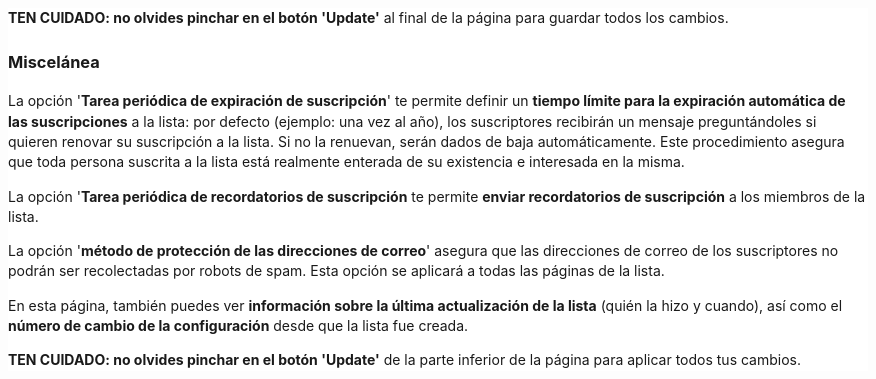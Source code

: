 **TEN CUIDADO: no olvides pinchar en el botón 'Update'** al final de la página para guardar todos los cambios.

### <span id="other"></span>Miscelánea

La opción '**Tarea periódica de expiración de suscripción**' te permite definir un **tiempo límite para la expiración automática de las suscripciones** a la lista: por defecto (ejemplo: una vez al año), los suscriptores recibirán un mensaje preguntándoles si quieren renovar su suscripción a la lista. Si no la renuevan, serán dados de baja automáticamente. Este procedimiento asegura que toda persona suscrita a la lista está realmente enterada de su existencia e interesada en la misma.

La opción '**Tarea periódica de recordatorios de suscripción** te permite **enviar recordatorios de suscripción** a los miembros de la lista.

La opción '**método de protección de las direcciones de correo**' asegura que las direcciones de correo de los suscriptores no podrán ser recolectadas por robots de spam. Esta opción se aplicará a todas las páginas de la lista.

En esta página, también puedes ver **información sobre la última actualización de la lista** (quién la hizo y cuando), así como el **número de cambio de la configuración** desde que la lista fue creada.

**TEN CUIDADO: no olvides pinchar en el botón 'Update'** de la parte inferior de la página para aplicar todos tus cambios.
